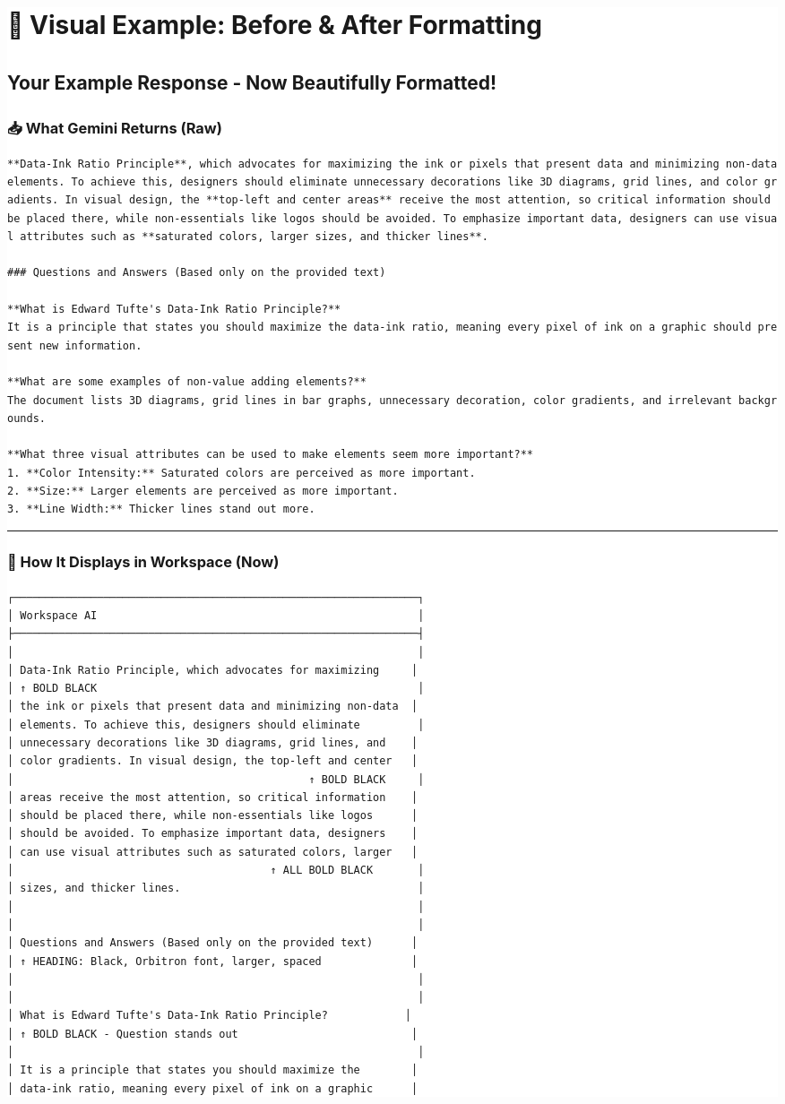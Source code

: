 # 🎨 Visual Example: Before & After Formatting

## Your Example Response - Now Beautifully Formatted!

### 📥 What Gemini Returns (Raw)
```
**Data-Ink Ratio Principle**, which advocates for maximizing the ink or pixels that present data and minimizing non-data elements. To achieve this, designers should eliminate unnecessary decorations like 3D diagrams, grid lines, and color gradients. In visual design, the **top-left and center areas** receive the most attention, so critical information should be placed there, while non-essentials like logos should be avoided. To emphasize important data, designers can use visual attributes such as **saturated colors, larger sizes, and thicker lines**.

### Questions and Answers (Based only on the provided text)

**What is Edward Tufte's Data-Ink Ratio Principle?**
It is a principle that states you should maximize the data-ink ratio, meaning every pixel of ink on a graphic should present new information.

**What are some examples of non-value adding elements?**
The document lists 3D diagrams, grid lines in bar graphs, unnecessary decoration, color gradients, and irrelevant backgrounds.

**What three visual attributes can be used to make elements seem more important?**
1. **Color Intensity:** Saturated colors are perceived as more important.
2. **Size:** Larger elements are perceived as more important.
3. **Line Width:** Thicker lines stand out more.
```

---

### 🎨 How It Displays in Workspace (Now)

```
┌───────────────────────────────────────────────────────────────┐
│ Workspace AI                                                  │
├───────────────────────────────────────────────────────────────┤
│                                                               │
│ Data-Ink Ratio Principle, which advocates for maximizing     │
│ ↑ BOLD BLACK                                                  │
│ the ink or pixels that present data and minimizing non-data  │
│ elements. To achieve this, designers should eliminate         │
│ unnecessary decorations like 3D diagrams, grid lines, and    │
│ color gradients. In visual design, the top-left and center   │
│                                              ↑ BOLD BLACK     │
│ areas receive the most attention, so critical information    │
│ should be placed there, while non-essentials like logos      │
│ should be avoided. To emphasize important data, designers    │
│ can use visual attributes such as saturated colors, larger   │
│                                        ↑ ALL BOLD BLACK       │
│ sizes, and thicker lines.                                     │
│                                                               │
│                                                               │
│ Questions and Answers (Based only on the provided text)      │
│ ↑ HEADING: Black, Orbitron font, larger, spaced              │
│                                                               │
│                                                               │
│ What is Edward Tufte's Data-Ink Ratio Principle?            │
│ ↑ BOLD BLACK - Question stands out                           │
│                                                               │
│ It is a principle that states you should maximize the        │
│ data-ink ratio, meaning every pixel of ink on a graphic      │
```